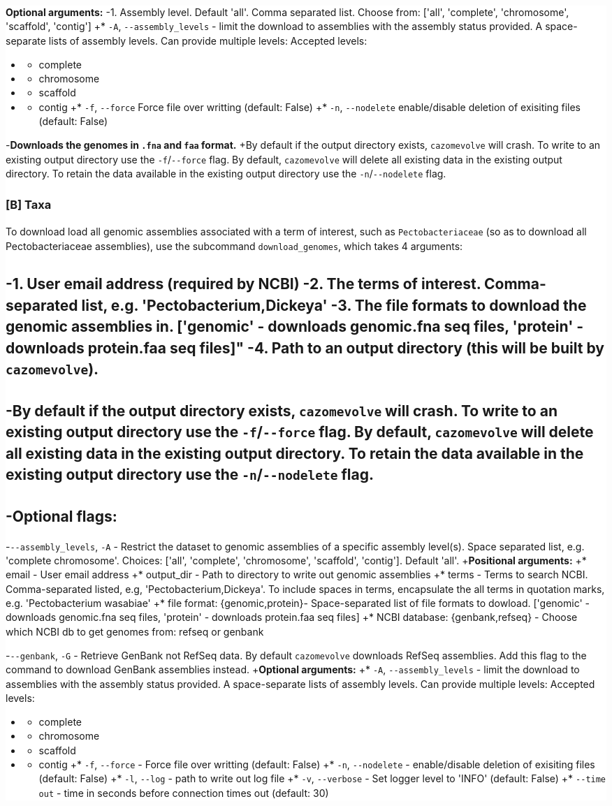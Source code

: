  **Optional arguments:**
-1. Assembly level. Default 'all'. Comma separated list. Choose from: ['all', 'complete', 'chromosome', 'scaffold', 'contig']
+* `-A`, `--assembly_levels` - limit the download to assemblies with the assembly status provided. A space-separate lists of assembly levels. Can provide multiple levels: Accepted levels:
+  * complete
+  * chromosome
+  * scaffold
+  * contig 
+* `-f`, `--force`           Force file over writting (default: False)
+* `-n`, `--nodelete`        enable/disable deletion of exisiting files (default: False)
 
-**Downloads the genomes in `.fna` and `faa` format.**
+By default if the output directory exists, `cazomevolve` will crash. To write to an existing output directory use the `-f`/`--force` flag. By default, `cazomevolve` will delete all existing data in the existing output directory. To retain the data available in the existing output directory use the `-n`/`--nodelete` flag.
 
 ### [B] Taxa
 
 To download load all genomic assemblies associated with a term of interest, such as `Pectobacteriaceae` (so as to download all Pectobacteriaceae assemblies), use the subcommand `download_genomes`, which takes 4 arguments:
 
-1. User email address (required by NCBI)
-2. The terms of interest. Comma-separated list, e.g. 'Pectobacterium,Dickeya'
-3. The file formats to download the genomic assemblies in. ['genomic' - downloads genomic.fna seq files, 'protein' - downloads protein.faa seq files]"
-4. Path to an output directory (this will be built by `cazomevolve`).
-
-By default if the output directory exists, `cazomevolve` will crash. To write to an existing output directory use the `-f`/`--force` flag. By default, `cazomevolve` will delete all existing data in the existing output directory. To retain the data available in the existing output directory use the `-n`/`--nodelete` flag.
-
-**Optional flags:**
-
-``--assembly_levels``, ``-A`` - Restrict the dataset to genomic assemblies of a specific assembly level(s). Space separated list, e.g. 'complete chromosome'. Choices: ['all', 'complete', 'chromosome', 'scaffold', 'contig']. Default 'all'.
+**Positional arguments:**
+* email - User email address
+* output_dir - Path to directory to write out genomic assemblies
+* terms - Terms to search NCBI. Comma-separated listed, e.g, 'Pectobacterium,Dickeya'. To include spaces in terms, encapsulate the all terms in quotation marks, e.g. 'Pectobacterium wasabiae'
+* file format: {genomic,protein}- Space-separated list of file formats to dowload. ['genomic' - downloads genomic.fna seq files, 'protein' - downloads protein.faa seq files]
+* NCBI database: {genbank,refseq} - Choose which NCBI db to get genomes from: refseq or genbank
 
-``--genbank``, ``-G`` - Retrieve GenBank not RefSeq data. By default ``cazomevolve`` downloads RefSeq assemblies. Add this flag to the command to download GenBank assemblies instead.
+**Optional arguments:**
+* `-A`, `--assembly_levels` - limit the download to assemblies with the assembly status provided. A space-separate lists of assembly levels. Can provide multiple levels: Accepted levels:
+  * complete
+  * chromosome
+  * scaffold
+  * contig 
+* `-f`, `--force` - Force file over writting (default: False)
+* `-n`, `--nodelete` - enable/disable deletion of exisiting files (default: False)
+* `-l`, `--log` - path to write out log file
+* `-v`, `--verbose` - Set logger level to 'INFO' (default: False)
+* `--timeout` - time in seconds before connection times out (default: 30)
 